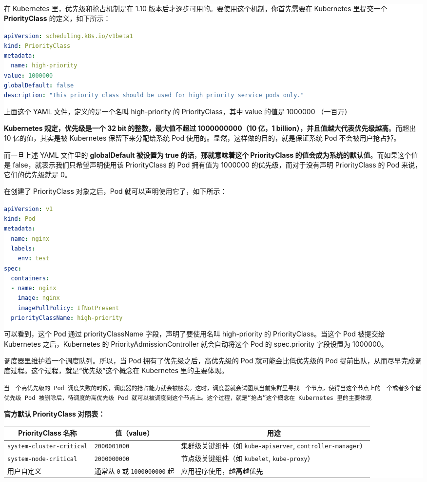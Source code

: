 在 Kubernetes 里，优先级和抢占机制是在 1.10 版本后才逐步可用的。要使用这个机制，你首先需要在 Kubernetes 里提交一个 **PriorityClass** 的定义，如下所示：

```yaml
apiVersion: scheduling.k8s.io/v1beta1
kind: PriorityClass
metadata:
  name: high-priority
value: 1000000
globalDefault: false
description: "This priority class should be used for high priority service pods only."
```

上面这个 YAML 文件，定义的是一个名叫 high-priority 的 PriorityClass，其中 value 的值是 1000000 （一百万）

**Kubernetes 规定，优先级是一个 32 bit 的整数，最大值不超过 1000000000（10 亿，1 billion），并且值越大代表优先级越高**。而超出 10 亿的值，其实是被 Kubernetes 保留下来分配给系统 Pod 使用的。显然，这样做的目的，就是保证系统 Pod 不会被用户抢占掉。

而一旦上述 YAML 文件里的 **globalDefault 被设置为 true 的话**，**那就意味着这个 PriorityClass 的值会成为系统的默认值**。而如果这个值是 false，就表示我们只希望声明使用该 PriorityClass 的 Pod 拥有值为 1000000 的优先级，而对于没有声明 PriorityClass 的 Pod 来说，它们的优先级就是 0。

在创建了 PriorityClass 对象之后，Pod 就可以声明使用它了，如下所示：

```yaml
apiVersion: v1
kind: Pod
metadata:
  name: nginx
  labels:
    env: test
spec:
  containers:
  - name: nginx
    image: nginx
    imagePullPolicy: IfNotPresent
  priorityClassName: high-priority
```

可以看到，这个 Pod 通过 priorityClassName 字段，声明了要使用名叫 high-priority 的 PriorityClass。当这个 Pod 被提交给 Kubernetes 之后，Kubernetes 的 PriorityAdmissionController 就会自动将这个 Pod 的 spec.priority 字段设置为 1000000。

调度器里维护着一个调度队列。所以，当 Pod 拥有了优先级之后，高优先级的 Pod 就可能会比低优先级的 Pod 提前出队，从而尽早完成调度过程。这个过程，就是“优先级”这个概念在 Kubernetes 里的主要体现。

```ABAP
当一个高优先级的 Pod 调度失败的时候，调度器的抢占能力就会被触发。这时，调度器就会试图从当前集群里寻找一个节点，使得当这个节点上的一个或者多个低优先级 Pod 被删除后，待调度的高优先级 Pod 就可以被调度到这个节点上。这个过程，就是“抢占”这个概念在 Kubernetes 里的主要体现
```



**官方默认 PriorityClass 对照表：**

| PriorityClass 名称        | 值（value）                   | 用途                                                        |
| ------------------------- | ----------------------------- | ----------------------------------------------------------- |
| `system-cluster-critical` | `2000001000`                  | 集群级关键组件（如 `kube-apiserver`, `controller-manager`） |
| `system-node-critical`    | `2000000000`                  | 节点级关键组件（如 `kubelet`, `kube-proxy`）                |
| 用户自定义                | 通常从 `0` 或 `1000000000` 起 | 应用程序使用，越高越优先                                    |
